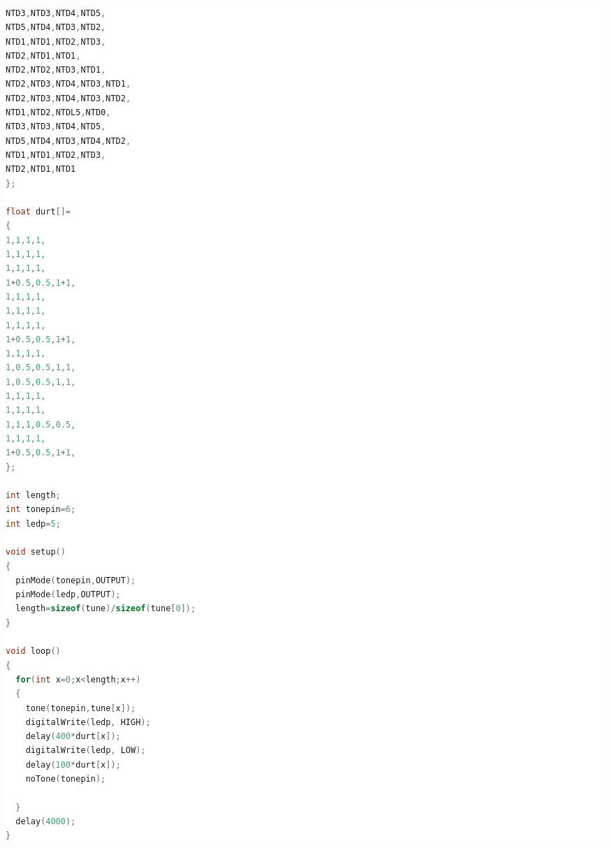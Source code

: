 ```cpp
NTD3,NTD3,NTD4,NTD5,
NTD5,NTD4,NTD3,NTD2,
NTD1,NTD1,NTD2,NTD3,
NTD2,NTD1,NTD1,
NTD2,NTD2,NTD3,NTD1,
NTD2,NTD3,NTD4,NTD3,NTD1,
NTD2,NTD3,NTD4,NTD3,NTD2,
NTD1,NTD2,NTDL5,NTD0,
NTD3,NTD3,NTD4,NTD5,
NTD5,NTD4,NTD3,NTD4,NTD2,
NTD1,NTD1,NTD2,NTD3,
NTD2,NTD1,NTD1
};

float durt[]=
{
1,1,1,1,
1,1,1,1,
1,1,1,1,
1+0.5,0.5,1+1,
1,1,1,1,
1,1,1,1,
1,1,1,1,
1+0.5,0.5,1+1,
1,1,1,1,
1,0.5,0.5,1,1,
1,0.5,0.5,1,1,
1,1,1,1,
1,1,1,1,
1,1,1,0.5,0.5,
1,1,1,1,
1+0.5,0.5,1+1,
};

int length;
int tonepin=6;
int ledp=5;

void setup()
{
  pinMode(tonepin,OUTPUT);
  pinMode(ledp,OUTPUT);
  length=sizeof(tune)/sizeof(tune[0]);
}

void loop()
{
  for(int x=0;x<length;x++)
  {
    tone(tonepin,tune[x]);
    digitalWrite(ledp, HIGH); 
    delay(400*durt[x]);
    digitalWrite(ledp, LOW);
    delay(100*durt[x]);
    noTone(tonepin);

  }
  delay(4000);
}
```
